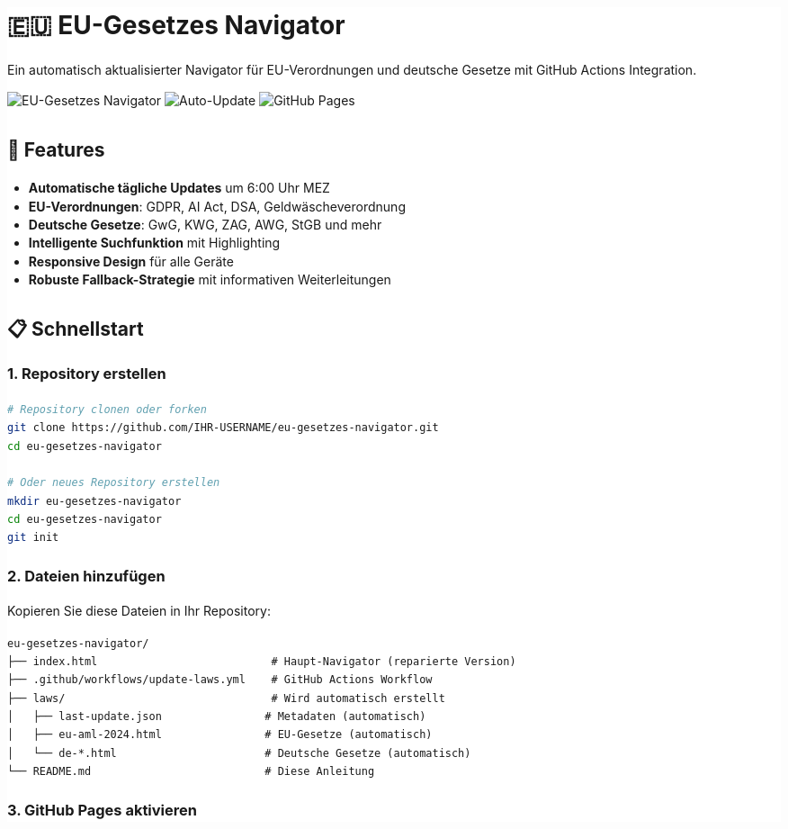 # 🇪🇺 EU-Gesetzes Navigator

Ein automatisch aktualisierter Navigator für EU-Verordnungen und deutsche Gesetze mit GitHub Actions Integration.

![EU-Gesetzes Navigator](https://img.shields.io/badge/EU--Gesetzes-Navigator-blue)
![Auto-Update](https://img.shields.io/badge/Auto--Update-täglich-green)
![GitHub Pages](https://img.shields.io/badge/GitHub-Pages-orange)

## 🚀 Features

- **Automatische tägliche Updates** um 6:00 Uhr MEZ
- **EU-Verordnungen**: GDPR, AI Act, DSA, Geldwäscheverordnung
- **Deutsche Gesetze**: GwG, KWG, ZAG, AWG, StGB und mehr
- **Intelligente Suchfunktion** mit Highlighting
- **Responsive Design** für alle Geräte
- **Robuste Fallback-Strategie** mit informativen Weiterleitungen

## 📋 Schnellstart

### 1. Repository erstellen

```bash
# Repository clonen oder forken
git clone https://github.com/IHR-USERNAME/eu-gesetzes-navigator.git
cd eu-gesetzes-navigator

# Oder neues Repository erstellen
mkdir eu-gesetzes-navigator
cd eu-gesetzes-navigator
git init
```

### 2. Dateien hinzufügen

Kopieren Sie diese Dateien in Ihr Repository:

```
eu-gesetzes-navigator/
├── index.html                           # Haupt-Navigator (reparierte Version)
├── .github/workflows/update-laws.yml    # GitHub Actions Workflow
├── laws/                                # Wird automatisch erstellt
│   ├── last-update.json                # Metadaten (automatisch)
│   ├── eu-aml-2024.html                # EU-Gesetze (automatisch)
│   └── de-*.html                       # Deutsche Gesetze (automatisch)
└── README.md                           # Diese Anleitung
```

### 3. GitHub Pages aktivieren
